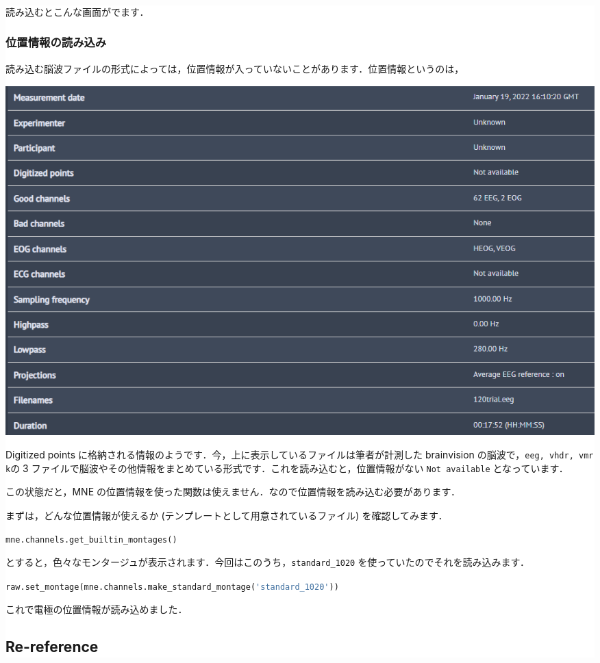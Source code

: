 読み込むとこんな画面がでます．

### 位置情報の読み込み

読み込む脳波ファイルの形式によっては，位置情報が入っていないことがあります．位置情報というのは，

<center><img src="../figures/mne-loc0.png"></center>

Digitized points に格納される情報のようです．今，上に表示しているファイルは筆者が計測した brainvision の脳波で，`eeg, vhdr, vmrk`の 3 ファイルで脳波やその他情報をまとめている形式です．これを読み込むと，位置情報がない `Not available` となっています．

この状態だと，MNE の位置情報を使った関数は使えません．なので位置情報を読み込む必要があります．

まずは，どんな位置情報が使えるか (テンプレートとして用意されているファイル) を確認してみます．

```python
mne.channels.get_builtin_montages()
```

とすると，色々なモンタージュが表示されます．今回はこのうち，`standard_1020` を使っていたのでそれを読み込みます．

```python
raw.set_montage(mne.channels.make_standard_montage('standard_1020'))
```

これで電極の位置情報が読み込めました．


## Re-reference
